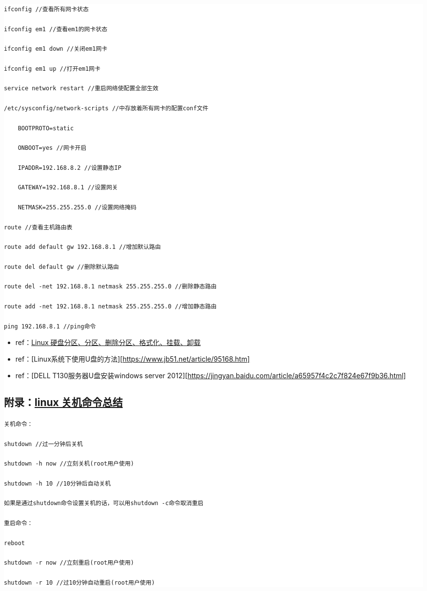 ```shell
ifconfig //查看所有网卡状态

ifconfig em1 //查看em1的网卡状态

ifconfig em1 down //关闭em1网卡

ifconfig em1 up //打开em1网卡

service network restart //重启网络使配置全部生效

/etc/sysconfig/network-scripts //中存放着所有网卡的配置conf文件

	BOOTPROTO=static
	
	ONBOOT=yes //网卡开启
	
	IPADDR=192.168.8.2 //设置静态IP

	GATEWAY=192.168.8.1 //设置网关

	NETMASK=255.255.255.0 //设置网络掩码

route //查看主机路由表

route add default gw 192.168.8.1 //增加默认路由

route del default gw //删除默认路由

route del -net 192.168.8.1 netmask 255.255.255.0 //删除静态路由

route add -net 192.168.8.1 netmask 255.255.255.0 //增加静态路由

ping 192.168.8.1 //ping命令
```

* ref：[Linux 硬盘分区、分区、删除分区、格式化、挂载、卸载](https://www.cnblogs.com/visec479/p/4072754.html)

* ref：[Linux系统下使用U盘的方法][https://www.jb51.net/article/95168.htm]

* ref：[DELL T130服务器U盘安装windows server 2012][https://jingyan.baidu.com/article/a65957f4c2c7f824e67f9b36.html]

## 附录：[linux 关机命令总结](https://www.cnblogs.com/wanggd/p/3177398.html)

```shell
关机命令：

shutdown //过一分钟后关机

shutdown -h now //立刻关机(root用户使用) 

shutdown -h 10 //10分钟后自动关机 

如果是通过shutdown命令设置关机的话，可以用shutdown -c命令取消重启

重启命令：

reboot

shutdown -r now //立刻重启(root用户使用)

shutdown -r 10 //过10分钟自动重启(root用户使用)

```